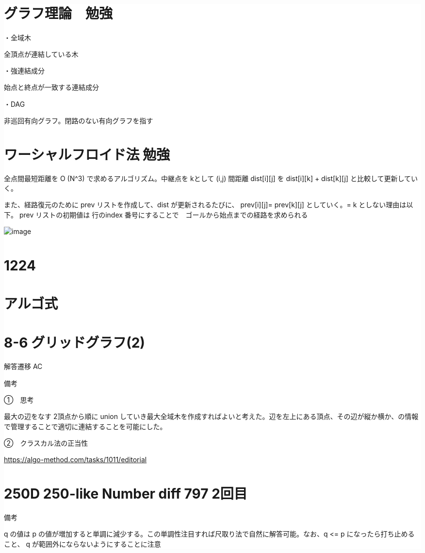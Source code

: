 
# グラフ理論　勉強

・全域木

全頂点が連結している木

・強連結成分

始点と終点が一致する連結成分

・DAG 

非巡回有向グラフ。閉路のない有向グラフを指す



# ワーシャルフロイド法 勉強

全点間最短距離を O (N^3) で求めるアルゴリズム。中継点を kとして (i,j) 間距離 dist[i][j] を dist[i][k] + dist[k][j] と比較して更新していく。

また、経路復元のために prev リストを作成して、dist が更新されるたびに、 prev[i][j]= prev[k][j] としていく。= k としない理由は以下。 prev リストの初期値は 行のindex 番号にすることで　ゴールから始点までの経路を求められる

![image](https://user-images.githubusercontent.com/109026838/209309721-1a96a94c-0cbf-4b8f-babc-ba37f0b5ad29.png)




# 1224

# アルゴ式 

# 8-6 グリッドグラフ(2)

解答遷移 AC

備考

➀　思考

最大の辺をなす 2頂点から順に union していき最大全域木を作成すればよいと考えた。辺を左上にある頂点、その辺が縦か横か、の情報で管理することで適切に連結することを可能にした。

➁　クラスカル法の正当性

https://algo-method.com/tasks/1011/editorial


# 250D 250-like Number  diff 797   2回目

備考

q の値は p の値が増加すると単調に減少する。この単調性注目すれば尺取り法で自然に解答可能。なお、q <= p になったら打ち止めること、  q が範囲外にならないようにすることに注意
